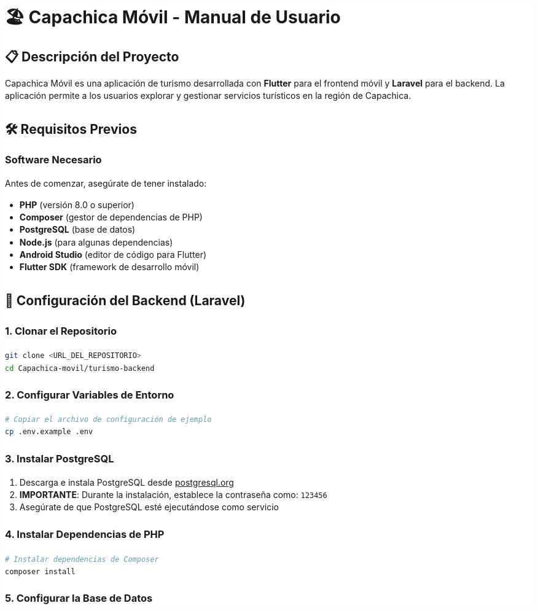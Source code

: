 # 🏖️ Capachica Móvil - Manual de Usuario

## 📋 Descripción del Proyecto

Capachica Móvil es una aplicación de turismo desarrollada con **Flutter** para el frontend móvil y **Laravel** para el backend. La aplicación permite a los usuarios explorar y gestionar servicios turísticos en la región de Capachica.

## 🛠️ Requisitos Previos

### Software Necesario

Antes de comenzar, asegúrate de tener instalado:

- **PHP** (versión 8.0 o superior)
- **Composer** (gestor de dependencias de PHP)
- **PostgreSQL** (base de datos)
- **Node.js** (para algunas dependencias)
- **Android Studio** (editor de código para Flutter)
- **Flutter SDK** (framework de desarrollo móvil)

## 🚀 Configuración del Backend (Laravel)

### 1. Clonar el Repositorio

```bash
git clone <URL_DEL_REPOSITORIO>
cd Capachica-movil/turismo-backend
```

### 2. Configurar Variables de Entorno

```bash
# Copiar el archivo de configuración de ejemplo
cp .env.example .env
```

### 3. Instalar PostgreSQL

1. Descarga e instala PostgreSQL desde [postgresql.org](https://www.postgresql.org/download/)
2. **IMPORTANTE**: Durante la instalación, establece la contraseña como: `123456`
3. Asegúrate de que PostgreSQL esté ejecutándose como servicio

### 4. Instalar Dependencias de PHP

```bash
# Instalar dependencias de Composer
composer install
```

### 5. Configurar la Base de Datos
